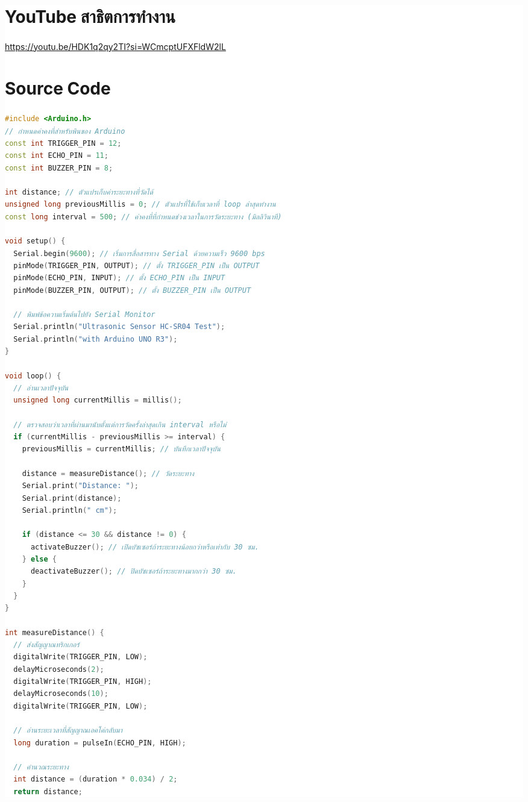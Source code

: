 # YouTube สาธิตการทำงาน
https://youtu.be/HDK1q2qy2TI?si=WCmcptUFXFldW2lL

# Source Code
```cpp
#include <Arduino.h>
// กำหนดค่าคงที่สำหรับพินของ Arduino
const int TRIGGER_PIN = 12;
const int ECHO_PIN = 11;
const int BUZZER_PIN = 8;

int distance; // ตัวแปรเก็บค่าระยะทางที่วัดได้
unsigned long previousMillis = 0; // ตัวแปรที่ใช้เก็บเวลาที่ loop ล่าสุดทำงาน
const long interval = 500; // ค่าคงที่ที่กำหนดช่วงเวลาในการวัดระยะทาง (มิลลิวินาที)

void setup() {
  Serial.begin(9600); // เริ่มการสื่อสารทาง Serial ด้วยความเร็ว 9600 bps
  pinMode(TRIGGER_PIN, OUTPUT); // ตั้ง TRIGGER_PIN เป็น OUTPUT
  pinMode(ECHO_PIN, INPUT); // ตั้ง ECHO_PIN เป็น INPUT
  pinMode(BUZZER_PIN, OUTPUT); // ตั้ง BUZZER_PIN เป็น OUTPUT
  
  // พิมพ์ข้อความเริ่มต้นไปยัง Serial Monitor
  Serial.println("Ultrasonic Sensor HC-SR04 Test");
  Serial.println("with Arduino UNO R3");
}

void loop() {
  // อ่านเวลาปัจจุบัน
  unsigned long currentMillis = millis();
  
  // ตรวจสอบว่าเวลาที่ผ่านมานับตั้งแต่การวัดครั้งล่าสุดเกิน interval หรือไม่
  if (currentMillis - previousMillis >= interval) {
    previousMillis = currentMillis; // บันทึกเวลาปัจจุบัน

    distance = measureDistance(); // วัดระยะทาง
    Serial.print("Distance: ");
    Serial.print(distance);
    Serial.println(" cm");

    if (distance <= 30 && distance != 0) {
      activateBuzzer(); // เปิดบัซเซอร์ถ้าระยะทางน้อยกว่าหรือเท่ากับ 30 ซม.
    } else {
      deactivateBuzzer(); // ปิดบัซเซอร์ถ้าระยะทางมากกว่า 30 ซม.
    }
  }
}

int measureDistance() {
  // ส่งสัญญาณทริกเกอร์
  digitalWrite(TRIGGER_PIN, LOW);
  delayMicroseconds(2);
  digitalWrite(TRIGGER_PIN, HIGH);
  delayMicroseconds(10);
  digitalWrite(TRIGGER_PIN, LOW);
  
  // อ่านระยะเวลาที่สัญญาณเอคโค่กลับมา
  long duration = pulseIn(ECHO_PIN, HIGH);
  
  // คำนวณระยะทาง
  int distance = (duration * 0.034) / 2;
  return distance;
```